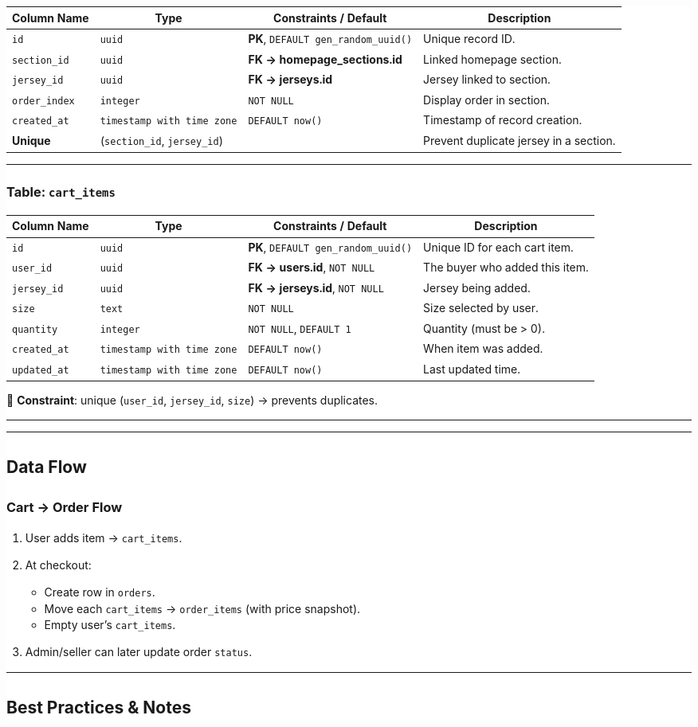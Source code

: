 | Column Name   | Type                        | Constraints / Default               | Description                            |
| ------------- | --------------------------- | ----------------------------------- | -------------------------------------- |
| `id`          | `uuid`                      | **PK**, `DEFAULT gen_random_uuid()` | Unique record ID.                      |
| `section_id`  | `uuid`                      | **FK → homepage_sections.id**       | Linked homepage section.               |
| `jersey_id`   | `uuid`                      | **FK → jerseys.id**                 | Jersey linked to section.              |
| `order_index` | `integer`                   | `NOT NULL`                          | Display order in section.              |
| `created_at`  | `timestamp with time zone`  | `DEFAULT now()`                     | Timestamp of record creation.          |
| **Unique**    | (`section_id`, `jersey_id`) |                                     | Prevent duplicate jersey in a section. |

---

### **Table:** `cart_items`

| Column Name  | Type                       | Constraints / Default               | Description                    |
| ------------ | -------------------------- | ----------------------------------- | ------------------------------ |
| `id`         | `uuid`                     | **PK**, `DEFAULT gen_random_uuid()` | Unique ID for each cart item.  |
| `user_id`    | `uuid`                     | **FK → users.id**, `NOT NULL`       | The buyer who added this item. |
| `jersey_id`  | `uuid`                     | **FK → jerseys.id**, `NOT NULL`     | Jersey being added.            |
| `size`       | `text`                     | `NOT NULL`                          | Size selected by user.         |
| `quantity`   | `integer`                  | `NOT NULL`, `DEFAULT 1`             | Quantity (must be > 0).        |
| `created_at` | `timestamp with time zone` | `DEFAULT now()`                     | When item was added.           |
| `updated_at` | `timestamp with time zone` | `DEFAULT now()`                     | Last updated time.             |

🔑 **Constraint**: unique (`user_id`, `jersey_id`, `size`) → prevents duplicates.

---

---

## **Data Flow**

### **Cart → Order Flow**

1. User adds item → `cart_items`.
2. At checkout:

   - Create row in `orders`.
   - Move each `cart_items` → `order_items` (with price snapshot).
   - Empty user’s `cart_items`.

3. Admin/seller can later update order `status`.

---

## **Best Practices & Notes**
